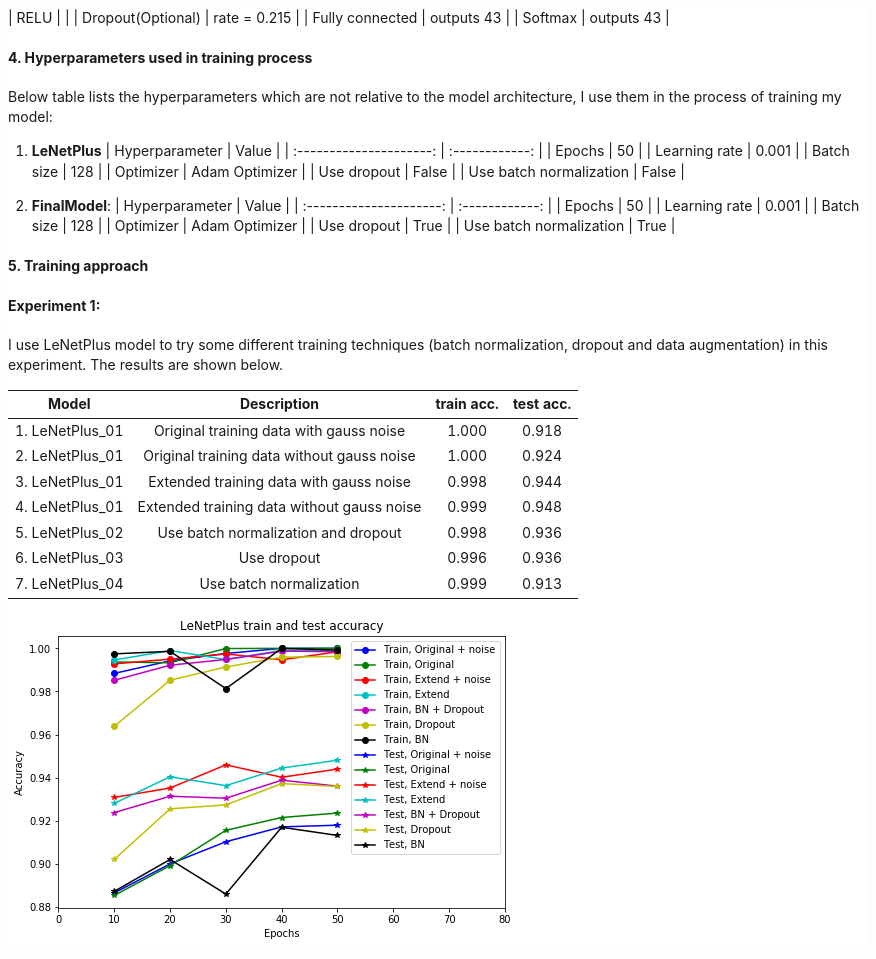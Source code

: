    |             RELU              |                                              |
   |       Dropout(Optional)       |                 rate = 0.215                 |
   |        Fully connected        |                  outputs 43                  |
   |            Softmax            |                  outputs 43                  |


#### 4. Hyperparameters used in training process

Below table lists the hyperparameters which are not relative to the model architecture, I use them in the process of training my model:

1. **LeNetPlus**
   |     Hyperparameter      |     Value      |
   | :---------------------: | :------------: |
   |         Epochs          |       50       |
   |      Learning rate      |     0.001      |
   |       Batch size        |      128       |
   |        Optimizer        | Adam Optimizer |
   |       Use dropout       |     False      |
   | Use batch normalization |     False      |

2. **FinalModel**:
    |     Hyperparameter      |     Value      |
    | :---------------------: | :------------: |
    |         Epochs          |       50       |
    |      Learning rate      |     0.001      |
    |       Batch size        |      128       |
    |        Optimizer        | Adam Optimizer |
    |       Use dropout       |      True      |
    | Use batch normalization |      True      |

#### 5. Training approach

#### Experiment 1:
I use LeNetPlus model to try some different training techniques (batch normalization, dropout and data augmentation) in this experiment. The results are shown below.

|      Model      |                Description                 | train acc. | test acc. |
| :-------------: | :----------------------------------------: | :--------: | :-------: |
| 1. LeNetPlus_01 |  Original training data with gauss noise   |   1.000    |   0.918   |
| 2. LeNetPlus_01 | Original training data without gauss noise |   1.000    |   0.924   |
| 3. LeNetPlus_01 |  Extended training data with gauss noise   |   0.998    |   0.944   |
| 4. LeNetPlus_01 | Extended training data without gauss noise |   0.999    |   0.948   |
| 5. LeNetPlus_02 |    Use batch normalization and dropout     |   0.998    |   0.936   |
| 6. LeNetPlus_03 |                Use dropout                 |   0.996    |   0.936   |
| 7. LeNetPlus_04 |          Use batch normalization           |   0.999    |   0.913   |
![LeNetPlus accuracy][lenetplus_acc]


[//]: # (Image References)
[class_sample_imgs]: ./writeup_images/class_sample_imgs.png "Traffic sign sample images"
[train_data_distribution]: ./writeup_images/train_data_distribution.png "Training data distribution"
[image_preprocess]: ./writeup_images/image_preprocess.png "Pre-process images"
[perspective_transform]: ./writeup_images/perspective_transform.png "Perspective transformation"
[two_stage_convnet]: ./writeup_images/two-stage_convnet.png "2-Stage ConvNet"
[lenetplus_acc]: ./writeup_images/lenetplus_acc.png "LeNetPlus accuracy"
[final_model_acc]: ./writeup_images/final_model_acc.png "Final model accuracy"
[web_image_prediction_top_1]: ./writeup_images/web_image_prediction_top_1.png "Top 1 prediction of web images"
[web_image_prediction_top_5]: ./writeup_images/web_image_prediction_top_5.png "Top 5 prediction of web images"
[accuracy_each_class]: ./writeup_images/accuracy_each_class.png "The accuracy of each class"
[fail_prediction]: ./writeup_images/fail_prediction.png "Random choose 5 fail images in each class"
[c1_feature_map]: ./writeup_images/c1_feature_map.png "Feature maps in c1 layer"
[c3_feature_map]: ./writeup_images/c3_feature_map.png "Feature maps in c3 layer"
[web_image_01]: ./images/class_id_01_01.jpg "Web image 01"
[web_image_02]: ./images/class_id_01_02.jpg "Web image 02"
[web_image_03]: ./images/class_id_04_01.jpg "Web image 03"
[web_image_04]: ./images/class_id_13_01.jpg "Web image 04"
[web_image_05]: ./images/class_id_13_02.jpg "Web image 05"
[web_image_06]: ./images/class_id_13_03.jpg "Web image 06"
[web_image_07]: ./images/class_id_14_01.png "Web image 07"
[web_image_08]: ./images/class_id_18_01.jpg "Web image 08"
[web_image_09]: ./images/class_id_21_01.png "Web image 09"
[web_image_10]: ./images/class_id_24_01.png "Web image 10"
[web_image_11]: ./images/class_id_25_01.jpg "Web image 11"
[web_image_12]: ./images/class_id_26_01.png "Web image 12"
[web_image_13]: ./images/class_id_29_01.png "Web image 13"
[web_image_14]: ./images/class_id_31_01.png "Web image 14"
[web_image_15]: ./images/class_id_33_01.jpg "Web image 15"
[web_image_16]: ./images/class_id_34_01.jpg "Web image 16"
[web_image_17]: ./images/class_id_35_01.jpg "Web image 17"
[web_image_18]: ./images/class_id_38_01.jpg "Web image 18"
[web_image_19]: ./images/class_id_40_01.png "Web image 19"
[web_image_20]: ./images/class_id_40_02.jpg "Web image 20"